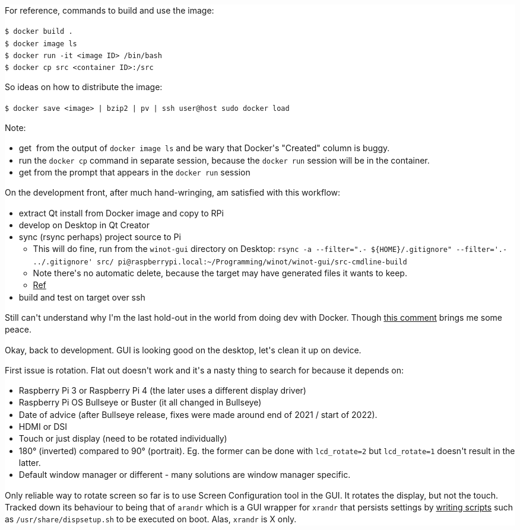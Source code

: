 For reference, commands to build and use the image:

```
$ docker build .
$ docker image ls
$ docker run -it <image ID> /bin/bash
$ docker cp src <container ID>:/src
```

So ideas on how to distribute the image:

```
$ docker save <image> | bzip2 | pv | ssh user@host sudo docker load
```

Note:

- get <image ID> from the output of `docker image ls` and be wary that Docker's "Created" column is buggy.
- run the `docker cp` command in separate session, because the `docker run` session will be in the container.
- get <container ID> from the prompt that appears in the `docker run` session

On the development front, after much hand-wringing, am satisfied with this workflow:

- extract Qt install from Docker image and copy to RPi
- develop on Desktop in Qt Creator
- sync (rsync perhaps) project source to Pi
	- This will do fine, run from the `winot-gui` directory on Desktop: `rsync -a --filter=".- ${HOME}/.gitignore" --filter='.- ../.gitignore' src/ pi@raspberrypi.local:~/Programming/winot/winot-gui/src-cmdline-build`
	- Note there's no automatic delete, because the target may have generated files it wants to keep.
	- [Ref](https://stackoverflow.com/a/63438492/3697870)
- build and test on target over ssh

Still can't understand why I'm the last hold-out in the world from doing dev with Docker. Though [this comment](https://stackoverflow.com/questions/27068596/how-to-include-files-outside-of-dockers-build-context#comment83524633_27068596) brings me some peace.

Okay, back to development. GUI is looking good on the desktop, let's clean it up on device.

First issue is rotation. Flat out doesn't work and it's a nasty thing to search for because it depends on:

- Raspberry Pi 3 or Raspberry Pi 4 (the later uses a different display driver)
- Raspberry Pi OS Bullseye or Buster (it all changed in Bullseye)
- Date of advice (after Bullseye release, fixes were made around end of 2021 / start of 2022).
- HDMI or DSI
- Touch or just display (need to be rotated individually)
- 180° (inverted) compared to 90° (portrait). Eg. the former can be done with `lcd_rotate=2` but `lcd_rotate=1` doesn't result in the latter.
- Default window manager or different - many solutions are window manager specific.

Only reliable way to rotate screen so far is to use Screen Configuration tool in the GUI. It rotates the display, but not the touch. Tracked down its behaviour to being that of `arandr` which is a GUI wrapper for `xrandr` that persists settings by [writing scripts](https://github.com/pimoroni/hyperpixel4/issues/53#issuecomment-567006223) such as `/usr/share/dispsetup.sh` to be executed on boot. Alas, `xrandr` is X only.
